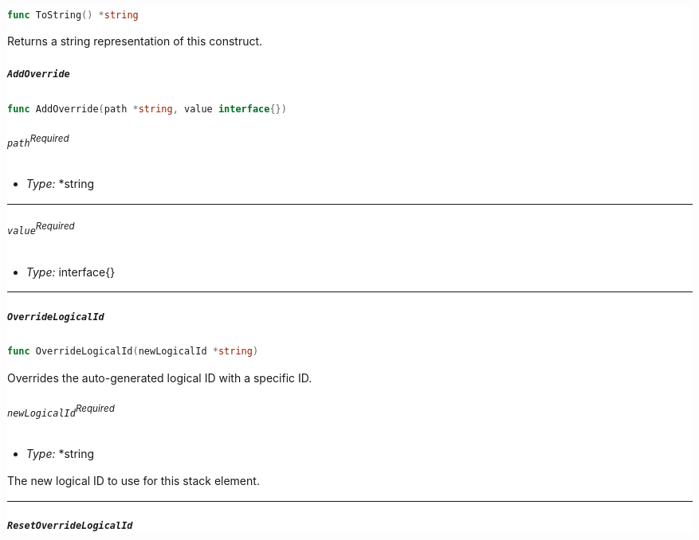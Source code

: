```go
func ToString() *string
```

Returns a string representation of this construct.

##### `AddOverride` <a name="AddOverride" id="rhizo-co-terraform-provider-oci.dataOciGenerativeAiAgentDataSource.DataOciGenerativeAiAgentDataSource.addOverride"></a>

```go
func AddOverride(path *string, value interface{})
```

###### `path`<sup>Required</sup> <a name="path" id="rhizo-co-terraform-provider-oci.dataOciGenerativeAiAgentDataSource.DataOciGenerativeAiAgentDataSource.addOverride.parameter.path"></a>

- *Type:* *string

---

###### `value`<sup>Required</sup> <a name="value" id="rhizo-co-terraform-provider-oci.dataOciGenerativeAiAgentDataSource.DataOciGenerativeAiAgentDataSource.addOverride.parameter.value"></a>

- *Type:* interface{}

---

##### `OverrideLogicalId` <a name="OverrideLogicalId" id="rhizo-co-terraform-provider-oci.dataOciGenerativeAiAgentDataSource.DataOciGenerativeAiAgentDataSource.overrideLogicalId"></a>

```go
func OverrideLogicalId(newLogicalId *string)
```

Overrides the auto-generated logical ID with a specific ID.

###### `newLogicalId`<sup>Required</sup> <a name="newLogicalId" id="rhizo-co-terraform-provider-oci.dataOciGenerativeAiAgentDataSource.DataOciGenerativeAiAgentDataSource.overrideLogicalId.parameter.newLogicalId"></a>

- *Type:* *string

The new logical ID to use for this stack element.

---

##### `ResetOverrideLogicalId` <a name="ResetOverrideLogicalId" id="rhizo-co-terraform-provider-oci.dataOciGenerativeAiAgentDataSource.DataOciGenerativeAiAgentDataSource.resetOverrideLogicalId"></a>

